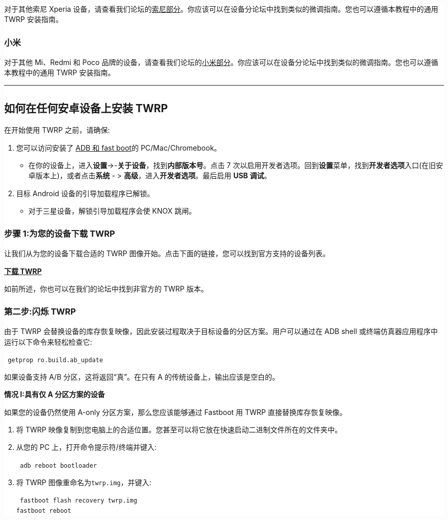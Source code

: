 对于其他索尼 Xperia 设备，请查看我们论坛的[索尼部分](https://forum.xda-developers.com/c/sony.12026/)。你应该可以在设备分论坛中找到类似的微调指南。您也可以遵循本教程中的通用 TWRP 安装指南。

### 小米

对于其他 Mi、Redmi 和 Poco 品牌的设备，请查看我们论坛的[小米部分](https://forum.xda-developers.com/c/xiaomi.12005/)。你应该可以在设备分论坛中找到类似的微调指南。您也可以遵循本教程中的通用 TWRP 安装指南。

* * *

## 如何在任何安卓设备上安装 TWRP

在开始使用 TWRP 之前，请确保:

1.  您可以访问安装了 [ADB 和 fast boot](https://www.xda-developers.com/install-adb-windows-macos-linux/)的 PC/Mac/Chromebook。
    *   在你的设备上，进入**设置**->-**关于设备**，找到**内部版本号**。点击 7 次以启用开发者选项。回到**设置**菜单，找到**开发者选项**入口(在旧安卓版本上)，或者点击**系统** - > **高级**，进入**开发者选项**。最后启用 **USB 调试**。

2.  目标 Android 设备的引导加载程序已解锁。
    *   对于三星设备，解锁引导加载程序会使 KNOX 跳闸。

### 步骤 1:为您的设备下载 TWRP

让我们从为您的设备下载合适的 TWRP 图像开始。点击下面的链接，您可以找到官方支持的设备列表。

**[下载 TWRP](https://twrp.me/Devices/)**

如前所述，你也可以在我们的论坛中找到非官方的 TWRP 版本。

### 第二步:闪烁 TWRP

由于 TWRP 会替换设备的库存恢复映像，因此安装过程取决于目标设备的分区方案。用户可以通过在 ADB shell 或终端仿真器应用程序中运行以下命令来轻松检查它:

```
 getprop ro.build.ab_update 
```

如果设备支持 A/B 分区，这将返回“真”。在只有 A 的传统设备上，输出应该是空白的。

**情况 I:具有仅 A 分区方案的设备**

如果您的设备仍然使用 A-only 分区方案，那么您应该能够通过 Fastboot 用 TWRP 直接替换库存恢复映像。

1.  将 TWRP 映像复制到您电脑上的合适位置。您甚至可以将它放在快速启动二进制文件所在的文件夹中。
2.  从您的 PC 上，打开命令提示符/终端并键入:

    ```
     adb reboot bootloader 
    ```

3.  将 TWRP 图像重命名为`twrp.img`，并键入:

    ```
     fastboot flash recovery twrp.img
    fastboot reboot 
    ```
